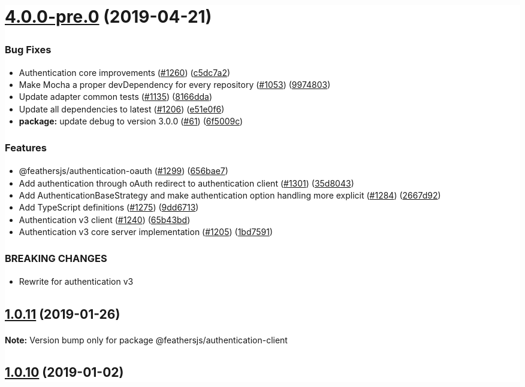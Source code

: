 

# [4.0.0-pre.0](https://github.com/feathersjs/feathers/compare/v3.2.0-pre.1...v4.0.0-pre.0) (2019-04-21)


### Bug Fixes

* Authentication core improvements ([#1260](https://github.com/feathersjs/feathers/issues/1260)) ([c5dc7a2](https://github.com/feathersjs/feathers/commit/c5dc7a2))
* Make Mocha a proper devDependency for every repository ([#1053](https://github.com/feathersjs/feathers/issues/1053)) ([9974803](https://github.com/feathersjs/feathers/commit/9974803))
* Update adapter common tests ([#1135](https://github.com/feathersjs/feathers/issues/1135)) ([8166dda](https://github.com/feathersjs/feathers/commit/8166dda))
* Update all dependencies to latest ([#1206](https://github.com/feathersjs/feathers/issues/1206)) ([e51e0f6](https://github.com/feathersjs/feathers/commit/e51e0f6))
* **package:** update debug to version 3.0.0 ([#61](https://github.com/feathersjs/feathers/issues/61)) ([6f5009c](https://github.com/feathersjs/feathers/commit/6f5009c))


### Features

* @feathersjs/authentication-oauth ([#1299](https://github.com/feathersjs/feathers/issues/1299)) ([656bae7](https://github.com/feathersjs/feathers/commit/656bae7))
* Add authentication through oAuth redirect to authentication client ([#1301](https://github.com/feathersjs/feathers/issues/1301)) ([35d8043](https://github.com/feathersjs/feathers/commit/35d8043))
* Add AuthenticationBaseStrategy and make authentication option handling more explicit ([#1284](https://github.com/feathersjs/feathers/issues/1284)) ([2667d92](https://github.com/feathersjs/feathers/commit/2667d92))
* Add TypeScript definitions ([#1275](https://github.com/feathersjs/feathers/issues/1275)) ([9dd6713](https://github.com/feathersjs/feathers/commit/9dd6713))
* Authentication v3 client ([#1240](https://github.com/feathersjs/feathers/issues/1240)) ([65b43bd](https://github.com/feathersjs/feathers/commit/65b43bd))
* Authentication v3 core server implementation ([#1205](https://github.com/feathersjs/feathers/issues/1205)) ([1bd7591](https://github.com/feathersjs/feathers/commit/1bd7591))


### BREAKING CHANGES

* Rewrite for authentication v3





## [1.0.11](https://github.com/feathersjs/feathers/compare/@feathersjs/authentication-client@1.0.10...@feathersjs/authentication-client@1.0.11) (2019-01-26)

**Note:** Version bump only for package @feathersjs/authentication-client





## [1.0.10](https://github.com/feathersjs/feathers/compare/@feathersjs/authentication-client@1.0.9...@feathersjs/authentication-client@1.0.10) (2019-01-02)
